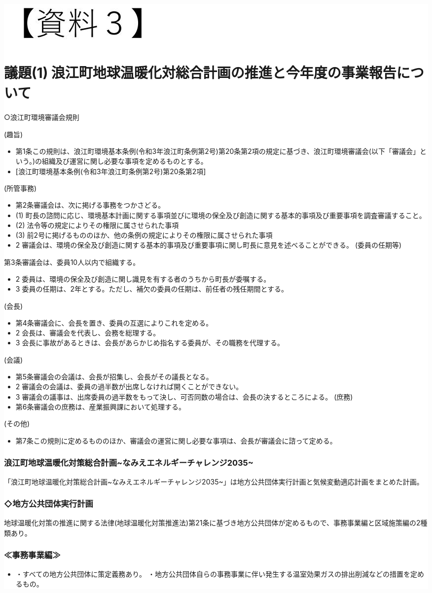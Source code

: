 ![](_page_3_Picture_0.jpeg)

# **議題(1) 浪江町地球温暖化対総合計画の推進と今年度の事業報告について**

○浪江町環境審議会規則

(趣旨)

- 第1条この規則は、浪江町環境基本条例(令和3年浪江町条例第2号)第20条第2項の規定に基づき、浪江町環境審議会(以下「審議会」という。)の組織及び運営に関し必要な事項を定めるものとする。
- [浪江町環境基本条例(令和3年浪江町条例第2号)第20条第2項]

(所管事務)

- 第2条審議会は、次に掲げる事務をつかさどる。
- (1) 町長の諮問に応じ、環境基本計画に関する事項並びに環境の保全及び創造に関する基本的事項及び重要事項を調査審議すること。
- (2) 法令等の規定によりその権限に属させられた事項
- (3) 前2号に掲げるもののほか、他の条例の規定によりその権限に属させられた事項
- 2 審議会は、環境の保全及び創造に関する基本的事項及び重要事項に関し町長に意見を述べることができる。 (委員の任期等)

第3条審議会は、委員10人以内で組織する。

- 2 委員は、環境の保全及び創造に関し識見を有する者のうちから町長が委嘱する。
- 3 委員の任期は、2年とする。ただし、補欠の委員の任期は、前任者の残任期間とする。

(会長)

- 第4条審議会に、会長を置き、委員の互選によりこれを定める。
- 2 会長は、審議会を代表し、会務を総理する。
- 3 会長に事故があるときは、会長があらかじめ指名する委員が、その職務を代理する。

(会議)

- 第5条審議会の会議は、会長が招集し、会長がその議長となる。
- 2 審議会の会議は、委員の過半数が出席しなければ開くことができない。
- 3 審議会の議事は、出席委員の過半数をもって決し、可否同数の場合は、会長の決するところによる。 (庶務)
- 第6条審議会の庶務は、産業振興課において処理する。

(その他)

- 第7条この規則に定めるもののほか、審議会の運営に関し必要な事項は、会長が審議会に諮って定める。
### **浪江町地球温暖化対策総合計画~なみえエネルギーチャレンジ2035~**

「浪江町地球温暖化対策総合計画~なみえエネルギーチャレンジ2035~」は地方公共団体実行計画と気候変動適応計画をまとめた計画。

### **◇地方公共団体実行計画**

地球温暖化対策の推進に関する法律(地球温暖化対策推進法)第21条に基づき地方公共団体が定めるもので、事務事業編と区域施策編の2種類あり。

### ≪**事務事業編**≫

- ・すべての地方公共団体に策定義務あり。
・地方公共団体自らの事務事業に伴い発生する温室効果ガスの排出削減などの措置を定めるもの。
